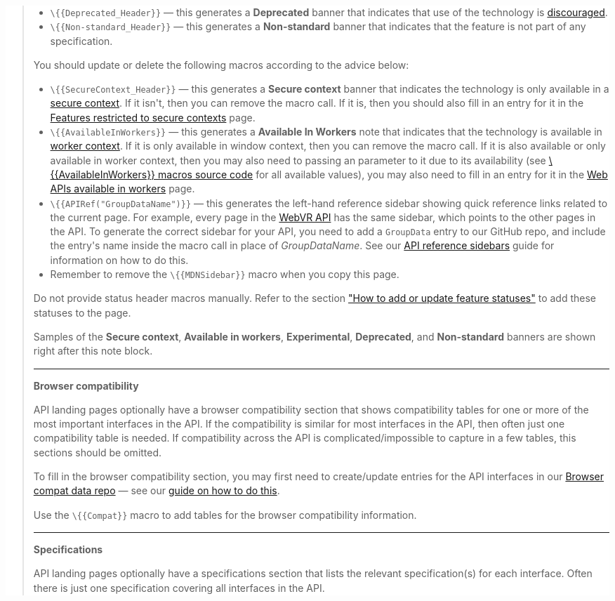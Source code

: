 > - `\{{Deprecated_Header}}` — this generates a **Deprecated** banner that indicates that use of the technology is [discouraged](/en-US/docs/MDN/Writing_guidelines/Experimental_deprecated_obsolete#deprecated).
> - `\{{Non-standard_Header}}` — this generates a **Non-standard** banner that indicates that the feature is not part of any specification.
>
> You should update or delete the following macros according to the advice below:
>
> - `\{{SecureContext_Header}}` — this generates a **Secure context** banner that indicates the technology is only available in a [secure context](/en-US/docs/Web/Security/Secure_Contexts).
>   If it isn't, then you can remove the macro call.
>   If it is, then you should also fill in an entry for it in the [Features restricted to secure contexts](/en-US/docs/Web/Security/Secure_Contexts/features_restricted_to_secure_contexts) page.
> - `\{{AvailableInWorkers}}` — this generates a **Available In Workers** note that indicates that the technology is available in [worker context](/en-US/docs/Web/API/Web_Workers_API).
>   If it is only available in window context, then you can remove the macro call.
>   If it is also available or only available in worker context, then you may also need to passing an parameter to it due to its availability (see [\\{{AvailableInWorkers}} macros source code](https://github.com/mdn/rari/blob/main/crates/rari-doc/src/templ/templs/banners.rs) for all available values), you may also need to fill in an entry for it in the [Web APIs available in workers](/en-US/docs/Web/API/Web_Workers_API/Functions_and_classes_available_to_workers#supported_web_apis) page.
> - `\{{APIRef("GroupDataName")}}` — this generates the left-hand reference sidebar showing quick reference links related to the current page.
>   For example, every page in the [WebVR API](/en-US/docs/Web/API/WebVR_API) has the same sidebar, which points to the other pages in the API.
>   To generate the correct sidebar for your API, you need to add a `GroupData` entry to our GitHub repo, and include the entry's name inside the macro call in place of _GroupDataName_.
>   See our [API reference sidebars](/en-US/docs/MDN/Writing_guidelines/Howto/Write_an_api_reference/Sidebars) guide for information on how to do this.
> - Remember to remove the `\{{MDNSidebar}}` macro when you copy this page.
>
> Do not provide status header macros manually. Refer to the section ["How to add or update feature statuses"](/en-US/docs/MDN/Writing_guidelines/Page_structures/Feature_status#how_to_add_or_update_feature_statuses) to add these statuses to the page.
>
> Samples of the **Secure context**, **Available in workers**, **Experimental**, **Deprecated**, and **Non-standard** banners are shown right after this note block.
>
> ---
>
> **Browser compatibility**
>
> API landing pages optionally have a browser compatibility section that shows compatibility tables for one or more of the most important interfaces in the API. If the compatibility is similar for most interfaces in the API, then often just one compatibility table is needed. If compatibility across the API is complicated/impossible to capture in a few tables, this sections should be omitted.
>
> To fill in the browser compatibility section, you may first need to create/update entries for the API interfaces in our [Browser compat data repo](https://github.com/mdn/browser-compat-data) — see our [guide on how to do this](/en-US/docs/MDN/Writing_guidelines/Page_structures/Compatibility_tables).
>
> Use the `\{{Compat}}` macro to add tables for the browser compatibility information.
>
> ---
>
> **Specifications**
>
> API landing pages optionally have a specifications section that lists the relevant specification(s) for each interface. Often there is just one specification covering all interfaces in the API.
>